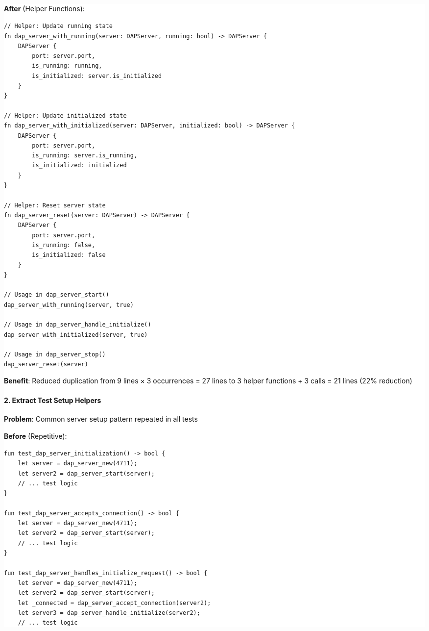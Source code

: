 **After** (Helper Functions):
```ruchy
// Helper: Update running state
fn dap_server_with_running(server: DAPServer, running: bool) -> DAPServer {
    DAPServer {
        port: server.port,
        is_running: running,
        is_initialized: server.is_initialized
    }
}

// Helper: Update initialized state
fn dap_server_with_initialized(server: DAPServer, initialized: bool) -> DAPServer {
    DAPServer {
        port: server.port,
        is_running: server.is_running,
        is_initialized: initialized
    }
}

// Helper: Reset server state
fn dap_server_reset(server: DAPServer) -> DAPServer {
    DAPServer {
        port: server.port,
        is_running: false,
        is_initialized: false
    }
}

// Usage in dap_server_start()
dap_server_with_running(server, true)

// Usage in dap_server_handle_initialize()
dap_server_with_initialized(server, true)

// Usage in dap_server_stop()
dap_server_reset(server)
```

**Benefit**: Reduced duplication from 9 lines × 3 occurrences = 27 lines to 3 helper functions + 3 calls = 21 lines (22% reduction)

#### 2. Extract Test Setup Helpers

**Problem**: Common server setup pattern repeated in all tests

**Before** (Repetitive):
```ruchy
fun test_dap_server_initialization() -> bool {
    let server = dap_server_new(4711);
    let server2 = dap_server_start(server);
    // ... test logic
}

fun test_dap_server_accepts_connection() -> bool {
    let server = dap_server_new(4711);
    let server2 = dap_server_start(server);
    // ... test logic
}

fun test_dap_server_handles_initialize_request() -> bool {
    let server = dap_server_new(4711);
    let server2 = dap_server_start(server);
    let _connected = dap_server_accept_connection(server2);
    let server3 = dap_server_handle_initialize(server2);
    // ... test logic
```